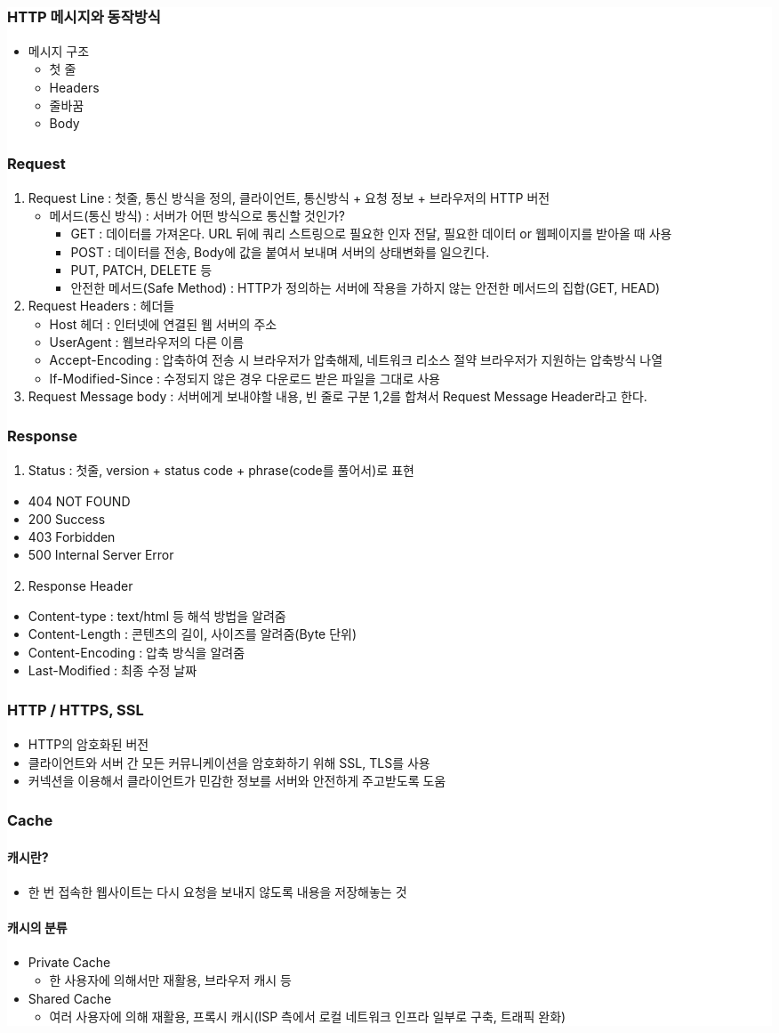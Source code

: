 ### HTTP 메시지와 동작방식

- 메시지 구조
  - 첫 줄
  - Headers
  - 줄바꿈
  - Body

### Request
1. Request Line : 첫줄, 통신 방식을 정의, 클라이언트, 통신방식 + 요청 정보 + 브라우저의 HTTP 버전
   - 메서드(통신 방식) : 서버가 어떤 방식으로 통신할 것인가?
     - GET : 데이터를 가져온다. URL 뒤에 쿼리 스트링으로 필요한 인자 전달, 필요한 데이터 or 웹페이지를 받아올 때 사용 
     - POST : 데이터를 전송, Body에 값을 붙여서 보내며 서버의 상태변화를 일으킨다.
     - PUT, PATCH, DELETE 등
     - 안전한 메서드(Safe Method) : HTTP가 정의하는 서버에 작용을 가하지 않는 안전한 메서드의 집합(GET, HEAD)
2. Request Headers : 헤더들
   - Host 헤더 : 인터넷에 연결된 웹 서버의 주소
   - UserAgent : 웹브라우저의 다른 이름
   - Accept-Encoding : 압축하여 전송 시 브라우저가 압축해제, 네트워크 리소스 절약 브라우저가 지원하는 압축방식 나열
   - If-Modified-Since : 수정되지 않은 경우 다운로드 받은 파일을 그대로 사용
3. Request Message body : 서버에게 보내야할 내용, 빈 줄로 구분
1,2를 합쳐서 Request Message Header라고 한다.

### Response
1. Status : 첫줄, version + status code + phrase(code를 풀어서)로 표현
- 404 NOT FOUND
- 200 Success
- 403 Forbidden
- 500 Internal Server Error

2. Response Header
- Content-type : text/html 등 해석 방법을 알려줌
- Content-Length : 콘텐츠의 길이, 사이즈를 알려줌(Byte 단위)
- Content-Encoding : 압축 방식을 알려줌
- Last-Modified : 최종 수정 날짜

### HTTP / HTTPS, SSL
- HTTP의 암호화된 버전
- 클라이언트와 서버 간 모든 커뮤니케이션을 암호화하기 위해 SSL, TLS를 사용
- 커넥션을 이용해서 클라이언트가 민감한 정보를 서버와 안전하게 주고받도록 도움

### Cache
#### 캐시란?
- 한 번 접속한 웹사이트는 다시 요청을 보내지 않도록 내용을 저장해놓는 것
#### 캐시의 분류
- Private Cache
  - 한 사용자에 의해서만 재활용, 브라우저 캐시 등
- Shared Cache
  - 여러 사용자에 의해 재활용, 프록시 캐시(ISP 측에서 로컬 네트워크 인프라 일부로 구축, 트래픽 완화)

